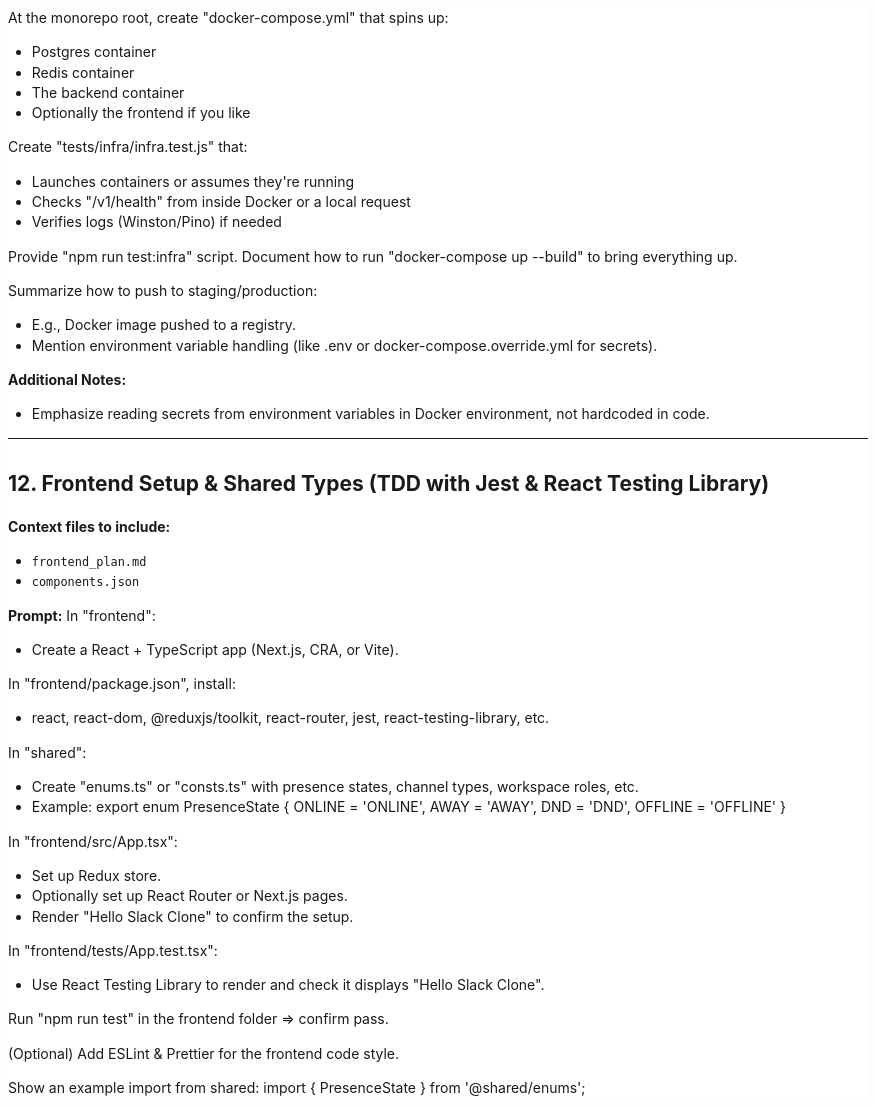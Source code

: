 At the monorepo root, create "docker-compose.yml" that spins up:
- Postgres container
- Redis container
- The backend container
- Optionally the frontend if you like

Create "tests/infra/infra.test.js" that:
- Launches containers or assumes they're running
- Checks "/v1/health" from inside Docker or a local request
- Verifies logs (Winston/Pino) if needed

Provide "npm run test:infra" script.
Document how to run "docker-compose up --build" to bring everything up.

Summarize how to push to staging/production:
- E.g., Docker image pushed to a registry.
- Mention environment variable handling (like .env or docker-compose.override.yml for secrets).

**Additional Notes:**  
- Emphasize reading secrets from environment variables in Docker environment, not hardcoded in code.

---

## 12. Frontend Setup & Shared Types (TDD with Jest & React Testing Library)

**Context files to include:**  
- `frontend_plan.md`
- `components.json`

**Prompt:**
In "frontend":
- Create a React + TypeScript app (Next.js, CRA, or Vite).

In "frontend/package.json", install:
- react, react-dom, @reduxjs/toolkit, react-router, jest, react-testing-library, etc.

In "shared":
- Create "enums.ts" or "consts.ts" with presence states, channel types, workspace roles, etc.
- Example: export enum PresenceState { ONLINE = 'ONLINE', AWAY = 'AWAY', DND = 'DND', OFFLINE = 'OFFLINE' }

In "frontend/src/App.tsx":
- Set up Redux store.
- Optionally set up React Router or Next.js pages.
- Render "Hello Slack Clone" to confirm the setup.

In "frontend/tests/App.test.tsx":
- Use React Testing Library to render <App /> and check it displays "Hello Slack Clone".

Run "npm run test" in the frontend folder => confirm pass.

(Optional) Add ESLint & Prettier for the frontend code style.

Show an example import from shared: import { PresenceState } from '@shared/enums';
